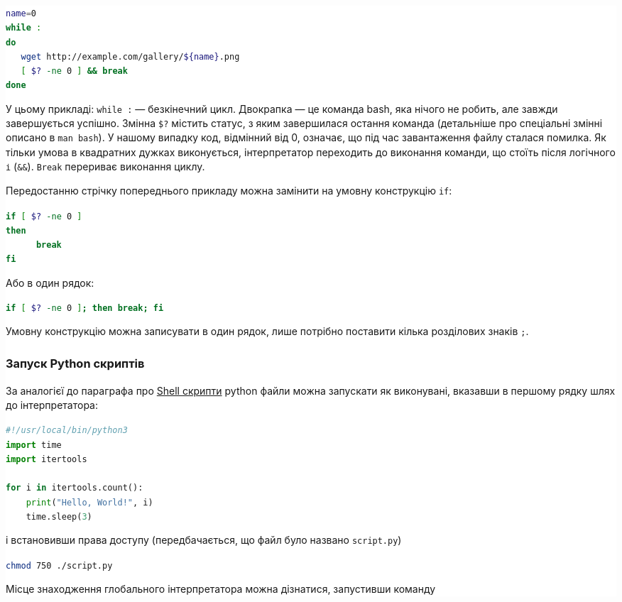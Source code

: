 ```bash
name=0
while :
do
   wget http://example.com/gallery/${name}.png
   [ $? -ne 0 ] && break
done
```

У цьому прикладі: `while :` — безкінечний цикл. Двокрапка — це команда bash, яка нічого не робить, але завжди завершується успішно. Змінна `$?` містить статус, з яким завершилася остання команда (детальніше про спеціальні змінні описано в `man bash`). У нашому випадку код, відмінний від 0, означає, що під час завантаження файлу сталася помилка. Як тільки умова в квадратних дужках виконується, інтерпретатор переходить до виконання команди, що стоїть після логічного `і` (`&&`). `Break` перериває виконання циклу.

Передостанню стрічку попереднього прикладу можна замінити на умовну конструкцію `if`:

```bash
if [ $? -ne 0 ]
then
      break
fi
```

Або в один рядок:

```bash
if [ $? -ne 0 ]; then break; fi
```

Умовну конструкцію можна записувати в один рядок, лише потрібно поставити кілька розділових знаків `;`.

### Запуск Python скриптів

За аналогієї до параграфа про [Shell скрипти](#shell-скрипти)
python файли можна запускати як виконувані, вказавши в першому рядку
шлях до інтерпретатора:

```py
#!/usr/local/bin/python3
import time
import itertools

for i in itertools.count():
    print("Hello, World!", i)
    time.sleep(3)
```

і встановивши права доступу (передбачається, що файл було названо `script.py`)

```bash
chmod 750 ./script.py
```

Місце знаходження глобального інтерпретатора можна дізнатися, запустивши команду
